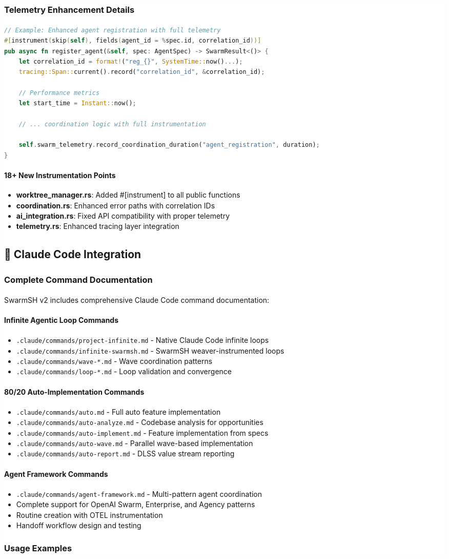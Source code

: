 ### Telemetry Enhancement Details

```rust
// Example: Enhanced agent registration with full telemetry
#[instrument(skip(self), fields(agent_id = %spec.id, correlation_id))]
pub async fn register_agent(&self, spec: AgentSpec) -> SwarmResult<()> {
    let correlation_id = format!("reg_{}", SystemTime::now()...);
    tracing::Span::current().record("correlation_id", &correlation_id);
    
    // Performance metrics
    let start_time = Instant::now();
    
    // ... coordination logic with full instrumentation
    
    self.swarm_telemetry.record_coordination_duration("agent_registration", duration);
}
```

#### **18+ New Instrumentation Points**
- **worktree_manager.rs**: Added #[instrument] to all public functions
- **coordination.rs**: Enhanced error paths with correlation IDs
- **ai_integration.rs**: Fixed API compatibility with proper telemetry
- **telemetry.rs**: Enhanced tracing layer integration

## 🤖 Claude Code Integration

### Complete Command Documentation

SwarmSH v2 includes comprehensive Claude Code command documentation:

#### **Infinite Agentic Loop Commands**
- `.claude/commands/project-infinite.md` - Native Claude Code infinite loops
- `.claude/commands/infinite-swarmsh.md` - SwarmSH weaver-instrumented loops
- `.claude/commands/wave-*.md` - Wave coordination patterns
- `.claude/commands/loop-*.md` - Loop validation and convergence

#### **80/20 Auto-Implementation Commands**
- `.claude/commands/auto.md` - Full auto feature implementation
- `.claude/commands/auto-analyze.md` - Codebase analysis for opportunities
- `.claude/commands/auto-implement.md` - Feature implementation from specs
- `.claude/commands/auto-wave.md` - Parallel wave-based implementation
- `.claude/commands/auto-report.md` - DLSS value stream reporting

#### **Agent Framework Commands**
- `.claude/commands/agent-framework.md` - Multi-pattern agent coordination
- Complete support for OpenAI Swarm, Enterprise, and Agency patterns
- Routine creation with OTEL instrumentation
- Handoff workflow design and testing

### Usage Examples
